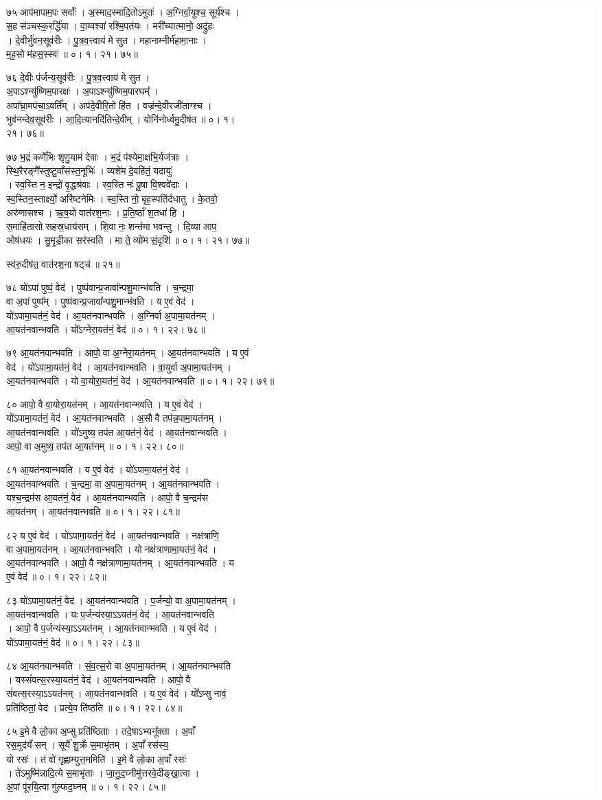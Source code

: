 ७५ आप॑मापाम॒पः सर्वाः᳚ । अ॒स्माद॒स्मादि॒तोऽमुतः॑ । अ॒ग्निर्वा॒युश्च॒ सूर्य॑श्च ।  
 स॒ह स॑ञ्चस्क॒रर्द्धि॑या । वा॒य्वश्वा॑ रश्मि॒पत॑यः । मरी᳚च्यात्मानो॒ अद्रु॑हः  
 । दे॒वीर्भु॑वन॒सूव॑रीः । पु॒त्र॒व॒त्त्वाय॑ मे सुत । महानाम्नीर्म॑हामा॒नाः ।  
 म॒ह॒सो म॑हस॒स्स्वः॑ ॥ ०। १। २१। ७५॥  
  
७६ दे॒वीः प॑र्जन्य॒सूव॑रीः । पु॒त्र॒व॒त्त्वाय॑ मे सुत ।  
 अ॒पाऽश्न्यु॑ष्णिम॒पारक्षः॑ । अ॒पाऽश्न्यु॑ष्णिम॒पारघम्᳚ ।  
 अपा᳚घ्रा॒मप॑चा॒ऽवर्ति᳚म् । अप॑दे॒वीरि॒तो हि॑त । वज्र॑न्दे॒वीरजी॑ताग्श्च ।  
 भुव॑नन्देव॒सूव॑रीः । आ॒दि॒त्यानदि॑तिन्दे॒वीम् । योनि॑नोर्ध्वमु॒दीष॑त ॥ ०। १।  
 २१। ७६॥  
  
७७ भ॒द्रं कर्णे॑भिः शृणु॒याम॑ देवाः । भ॒द्रं प॑श्येमा॒क्षभि॒र्यज॑त्राः ।  
 स्थि॒रैरङ्गै᳚स्तुष्टु॒वाँस॑स्त॒नूभिः॑ । व्यशे॑म दे॒वहि॑तं॒ यदायुः॑  
 । स्व॒स्ति न॒ इन्द्रो॑ वृ॒द्धश्र॑वाः । स्व॒स्ति नः॑ पू॒षा वि॒श्ववे॑दाः ।  
 स्व॒स्तिन॒स्तार्क्ष्यो॒ अरि॑ष्टनेमिः । स्व॒स्ति नो॒ बृह॒स्पति॑र्दधातु । के॒तवो॒  
 अरु॑णासश्च । ऋ॒ष॒यो वात॑रश॒नाः । प्र॒ति॒ष्ठाँ श॒तधा॑ हि ।  
 स॒माहि॑तासो सहस्र॒धाय॑सम् । शि॒वा नः॒ शन्त॑मा भवन्तु । दि॒व्या आप॒  
 ओष॑धयः । सु॒मृ॒डी॒का सर॑स्वति । मा ते॒ व्यो॑म सं॒दृशि॑ ॥ ०। १। २१। ७७॥  
  
 स्व॑रु॒दीष॑त॒ वात॑रश॒ना षट्च॑ ॥ २१॥  
  
७८ यो॑ऽपां पुष्पं॒ वेद॑ । पुष्प॑वान्प्र॒जावा᳚न्पशु॒मान्भ॑वति । च॒न्द्रमा॒  
 वा अ॒पां पुष्प᳚म् । पुष्प॑वान्प्र॒जावा᳚न्पशु॒मान्भ॑वति । य ए॒वं वेद॑ ।  
 यो॑ऽपामा॒यत॑नं॒ वेद॑ । आ॒यत॑नवान्भवति । अ॒ग्निर्वा अ॒पामा॒यत॑नम् ।  
 आ॒यत॑नवान्भवति । यो᳚ऽग्नेरा॒यत॑नं॒ वेद॑ ॥ ०। १। २२। ७८॥  
  
७९ आ॒यत॑नवान्भवति । आपो॒ वा अ॒ग्नेरा॒यत॑नम् । आ॒यत॑नवान्भवति । य ए॒वं  
 वेद॑ । यो॑ऽपामा॒यत॑नं॒ वेद॑ । आ॒यत॑नवान्भवति । वा॒युर्वा अ॒पामा॒यत॑नम् ।  
 आ॒यत॑नवान्भवति । यो वा॒योरा॒यत॑नं॒ वेद॑ । आ॒यत॑नवान्भवति ॥ ०। १। २२। ७९॥  
  
८० आपो॒ वै वा॒योरा॒यत॑नम् । आ॒यत॑नवान्भवति । य ए॒वं वेद॑ ।  
 यो॑ऽपामा॒यत॑नं॒ वेद॑ । आ॒यत॑नवान्भवति । अ॒सौ वै तप॑न्न॒पामा॒यत॑नम् ।  
 आ॒यत॑नवान्भवति । यो॑ऽमुष्य॒ तप॑त आ॒यत॑नं॒ वेद॑ । आ॒यत॑नवान्भवति ।  
 आपो॒ वा अ॒मुष्य॒ तप॑त आ॒यत॑नम् ॥ ०। १। २२। ८०॥  
  
८१ आ॒यत॑नवान्भवति । य ए॒वं वेद॑ । यो॑ऽपामा॒यत॑नं॒ वेद॑ ।  
 आ॒यत॑नवान्भवति । च॒न्द्रमा॒ वा अ॒पामा॒यत॑नम् । आ॒यत॑नवान्भवति ।  
 यश्च॒न्द्रम॑स आ॒यत॑नं॒ वेद॑ । आ॒यत॑नवान्भवति । आपो॒ वै च॒न्द्रम॑स  
 आ॒यत॑नम् । आ॒यत॑नवान्भवति ॥ ०। १। २२। ८१॥  
  
८२ य ए॒वं वेद॑ । यो॑ऽपामा॒यत॑नं॒ वेद॑ । आ॒यत॑नवान्भवति । नक्ष॑त्राणि॒  
 वा अ॒पामा॒यत॑नम् । आ॒यत॑नवान्भवति । यो नक्ष॑त्राणामा॒यत॑नं॒ वेद॑ ।  
 आ॒यत॑नवान्भवति । आपो॒ वै नक्ष॑त्राणामा॒यत॑नम् । आ॒यत॑नवान्भवति । य  
 ए॒वं वेद॑ ॥ ०। १। २२। ८२॥  
  
८३ यो॑ऽपामा॒यत॑नं॒ वेद॑ । आ॒यत॑नवान्भवति । प॒र्जन्यो॒ वा अ॒पामा॒यत॑नम् ।  
 आ॒यत॑नवान्भवति । यः प॒र्जन्य॑स्या॒ऽऽयत॑नं॒ वेद॑ । आ॒यत॑नवान्भवति  
 । आपो॒ वै प॒र्जन्य॑स्या॒ऽऽयत॑नम् । आ॒यत॑नवान्भवति । य ए॒वं वेद॑ ।  
 यो॑ऽपामा॒यत॑नं॒ वेद॑ ॥ ०। १। २२। ८३॥  
  
८४ आ॒यत॑नवान्भवति । सं॒व॒त्स॒रो वा अ॒पामा॒यत॑नम् । आ॒यत॑नवान्भवति  
 । यस्सं॑वत्स॒रस्या॒यत॑नं॒ वेद॑ । आ॒यत॑नवान्भवति । आपो॒ वै  
 सं॑वत्स॒रस्या॒ऽऽयत॑नम् । आ॒यत॑नवान्भवति । य ए॒वं वेद॑ । यो᳚ऽप्सु नावं॒  
 प्रति॑ष्ठितां॒ वेद॑ । प्रत्ये॒व ति॑ष्ठति ॥ ०। १। २२। ८४॥  
  
८५ इ॒मे वै लो॒का अ॒प्सु प्रति॑ष्ठिताः । तदे॒षाऽभ्यनू᳚क्ता । अ॒पाँ  
 रस॒मुद॑यँ सन् । सूर्ये॑ शु॒क्रँ स॒माभृ॑तम् । अ॒पाँ रस॑स्य॒  
 यो रसः॑ । तं वो॑ गृह्णाम्युत्त॒ममिति॑ । इ॒मे वै लो॒का अ॒पाँ रसः॑  
 । ते॑ऽमुष्मि॑न्नादि॒त्ये स॒माभृ॑ताः । जा॒नु॒द॒घ्नीमु॑त्तरवे॒दीङ्खा॒त्वा ।  
 अ॒पां पू॑रयि॒त्वा गु॑ल्फद॒घ्नम् ॥ ०। १। २२। ८५॥  
  
